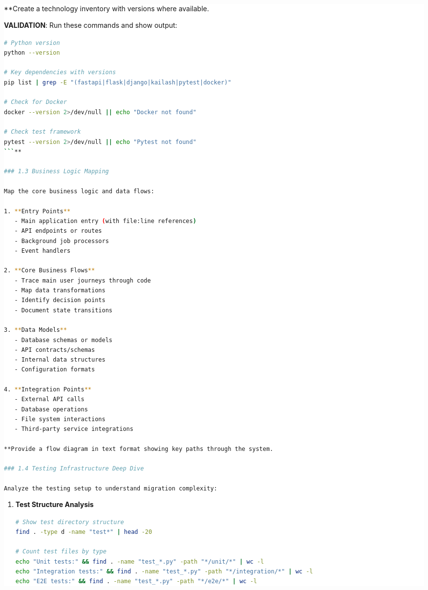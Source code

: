 **Create a technology inventory with versions where available.

**VALIDATION**: Run these commands and show output:
```bash
# Python version
python --version

# Key dependencies with versions
pip list | grep -E "(fastapi|flask|django|kailash|pytest|docker)"

# Check for Docker
docker --version 2>/dev/null || echo "Docker not found"

# Check test framework
pytest --version 2>/dev/null || echo "Pytest not found"
```**

### 1.3 Business Logic Mapping

Map the core business logic and data flows:

1. **Entry Points**
   - Main application entry (with file:line references)
   - API endpoints or routes
   - Background job processors
   - Event handlers

2. **Core Business Flows**
   - Trace main user journeys through code
   - Map data transformations
   - Identify decision points
   - Document state transitions

3. **Data Models**
   - Database schemas or models
   - API contracts/schemas
   - Internal data structures
   - Configuration formats

4. **Integration Points**
   - External API calls
   - Database operations
   - File system interactions
   - Third-party service integrations

**Provide a flow diagram in text format showing key paths through the system.

### 1.4 Testing Infrastructure Deep Dive

Analyze the testing setup to understand migration complexity:

```
1. **Test Structure Analysis**
   ```bash
   # Show test directory structure
   find . -type d -name "test*" | head -20
   
   # Count test files by type
   echo "Unit tests:" && find . -name "test_*.py" -path "*/unit/*" | wc -l
   echo "Integration tests:" && find . -name "test_*.py" -path "*/integration/*" | wc -l
   echo "E2E tests:" && find . -name "test_*.py" -path "*/e2e/*" | wc -l
   ```
